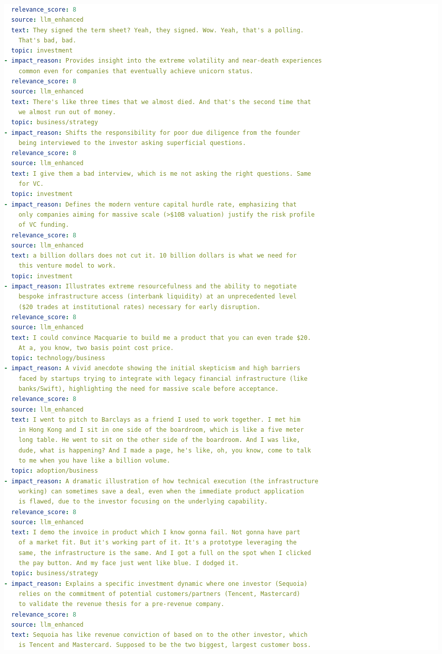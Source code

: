 ```yaml
  relevance_score: 8
  source: llm_enhanced
  text: They signed the term sheet? Yeah, they signed. Wow. Yeah, that's a polling.
    That's bad, bad.
  topic: investment
- impact_reason: Provides insight into the extreme volatility and near-death experiences
    common even for companies that eventually achieve unicorn status.
  relevance_score: 8
  source: llm_enhanced
  text: There's like three times that we almost died. And that's the second time that
    we almost run out of money.
  topic: business/strategy
- impact_reason: Shifts the responsibility for poor due diligence from the founder
    being interviewed to the investor asking superficial questions.
  relevance_score: 8
  source: llm_enhanced
  text: I give them a bad interview, which is me not asking the right questions. Same
    for VC.
  topic: investment
- impact_reason: Defines the modern venture capital hurdle rate, emphasizing that
    only companies aiming for massive scale (>$10B valuation) justify the risk profile
    of VC funding.
  relevance_score: 8
  source: llm_enhanced
  text: a billion dollars does not cut it. 10 billion dollars is what we need for
    this venture model to work.
  topic: investment
- impact_reason: Illustrates extreme resourcefulness and the ability to negotiate
    bespoke infrastructure access (interbank liquidity) at an unprecedented level
    ($20 trades at institutional rates) necessary for early disruption.
  relevance_score: 8
  source: llm_enhanced
  text: I could convince Macquarie to build me a product that you can even trade $20.
    At a, you know, two basis point cost price.
  topic: technology/business
- impact_reason: A vivid anecdote showing the initial skepticism and high barriers
    faced by startups trying to integrate with legacy financial infrastructure (like
    banks/Swift), highlighting the need for massive scale before acceptance.
  relevance_score: 8
  source: llm_enhanced
  text: I went to pitch to Barclays as a friend I used to work together. I met him
    in Hong Kong and I sit in one side of the boardroom, which is like a five meter
    long table. He went to sit on the other side of the boardroom. And I was like,
    dude, what is happening? And I made a page, he's like, oh, you know, come to talk
    to me when you have like a billion volume.
  topic: adoption/business
- impact_reason: A dramatic illustration of how technical execution (the infrastructure
    working) can sometimes save a deal, even when the immediate product application
    is flawed, due to the investor focusing on the underlying capability.
  relevance_score: 8
  source: llm_enhanced
  text: I demo the invoice in product which I know gonna fail. Not gonna have part
    of a market fit. But it's working part of it. It's a prototype leveraging the
    same, the infrastructure is the same. And I got a full on the spot when I clicked
    the pay button. And my face just went like blue. I dodged it.
  topic: business/strategy
- impact_reason: Explains a specific investment dynamic where one investor (Sequoia)
    relies on the commitment of potential customers/partners (Tencent, Mastercard)
    to validate the revenue thesis for a pre-revenue company.
  relevance_score: 8
  source: llm_enhanced
  text: Sequoia has like revenue conviction of based on to the other investor, which
    is Tencent and Mastercard. Supposed to be the two biggest, largest customer boss.
```